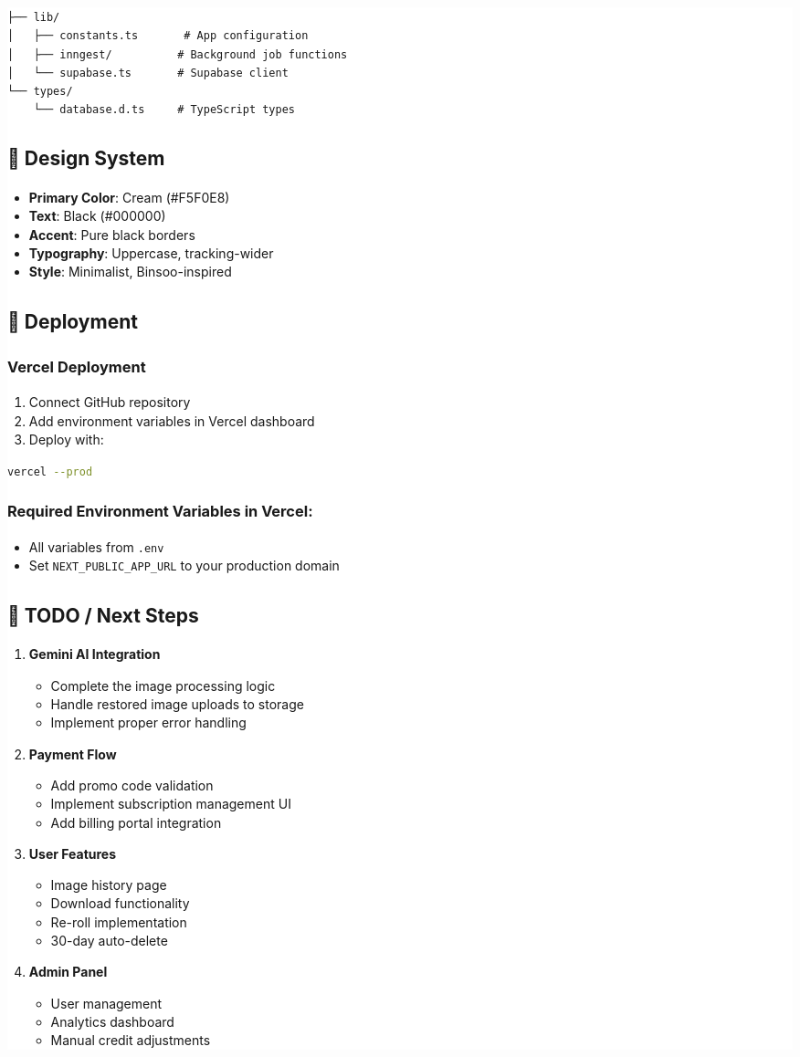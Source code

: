 ```
├── lib/
│   ├── constants.ts       # App configuration
│   ├── inngest/          # Background job functions
│   └── supabase.ts       # Supabase client
└── types/
    └── database.d.ts     # TypeScript types
```

## 🎨 Design System

- **Primary Color**: Cream (#F5F0E8)
- **Text**: Black (#000000)
- **Accent**: Pure black borders
- **Typography**: Uppercase, tracking-wider
- **Style**: Minimalist, Binsoo-inspired

## 🚀 Deployment

### Vercel Deployment

1. Connect GitHub repository
2. Add environment variables in Vercel dashboard
3. Deploy with:
```bash
vercel --prod
```

### Required Environment Variables in Vercel:

- All variables from `.env`
- Set `NEXT_PUBLIC_APP_URL` to your production domain

## 📝 TODO / Next Steps

1. **Gemini AI Integration**
   - Complete the image processing logic
   - Handle restored image uploads to storage
   - Implement proper error handling

2. **Payment Flow**
   - Add promo code validation
   - Implement subscription management UI
   - Add billing portal integration

3. **User Features**
   - Image history page
   - Download functionality
   - Re-roll implementation
   - 30-day auto-delete

4. **Admin Panel**
   - User management
   - Analytics dashboard
   - Manual credit adjustments
